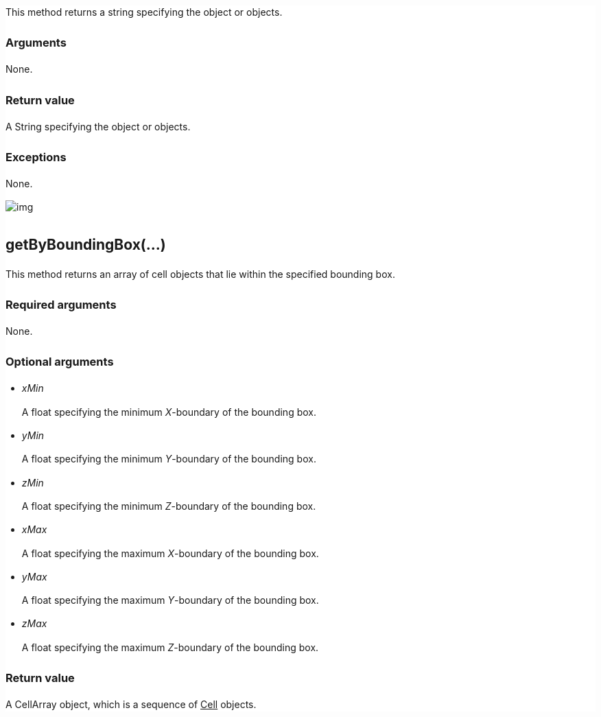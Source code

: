 This method returns a string specifying the object or objects.



### Arguments

None.

### Return value

A String specifying the object or objects.

### Exceptions

None.

![img](https://help.3ds.com/2021/English/DSSIMULIA_Established/IconsReference/butix_top_wline.png)

## getByBoundingBox(...)



This method returns an array of cell objects that lie within the specified bounding box.



### Required arguments

None.

### Optional arguments

- *xMin*

  A float specifying the minimum *X*-boundary of the bounding box.

- *yMin*

  A float specifying the minimum *Y*-boundary of the bounding box.

- *zMin*

  A float specifying the minimum *Z*-boundary of the bounding box.

- *xMax*

  A float specifying the maximum *X*-boundary of the bounding box.

- *yMax*

  A float specifying the maximum *Y*-boundary of the bounding box.

- *zMax*

  A float specifying the maximum *Z*-boundary of the bounding box.

### Return value

A CellArray object, which is a sequence of [Cell](https://help.3ds.com/2021/English/DSSIMULIA_Established/SIMACAEKERRefMap/simaker-c-cellpyc.htm?ContextScope=all) objects.

